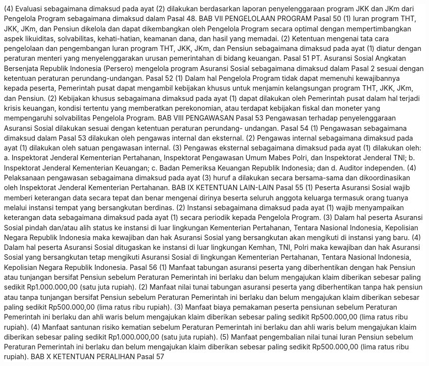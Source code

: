 (4) Evaluasi sebagaimana dimaksud pada ayat (2) dilakukan berdasarkan laporan penyelenggaraan program JKK dan JKm dari Pengelola Program sebagaimana dimaksud dalam Pasal 48.
BAB VII PENGELOLAAN PROGRAM
Pasal 50
(1) Iuran program THT, JKK, JKm, dan Pensiun dikelola dan dapat dikembangkan oleh Pengelola Program secara optimal dengan mempertimbangkan aspek likuiditas, solvabilitas, kehati-hatian, keamanan dana, dan hasil yang memadai.
(2) Ketentuan mengenai tata cara pengelolaan dan pengembangan Iuran program THT, JKK, JKm, dan Pensiun sebagaimana dimaksud pada ayat (1) diatur dengan peraturan menteri yang menyelenggarakan urusan pemerintahan di bidang keuangan.
Pasal 51
PT. Asuransi Sosial Angkatan Bersenjata Republik Indonesia (Persero) mengelola program Asuransi Sosial sebagaimana dimaksud dalam Pasal 2 sesuai dengan ketentuan peraturan perundang-undangan.
Pasal 52
(1) Dalam hal Pengelola Program tidak dapat memenuhi kewajibannya kepada peserta, Pemerintah pusat dapat mengambil kebijakan khusus untuk menjamin kelangsungan program THT, JKK, JKm, dan Pensiun.
(2) Kebijakan khusus sebagaimana dimaksud pada ayat (1) dapat dilakukan oleh Pemerintah pusat dalam hal terjadi krisis keuangan, kondisi tertentu yang memberatkan perekonomian, atau terdapat kebijakan fiskal dan moneter yang mempengaruhi solvabilitas Pengelola Program.
BAB VIII PENGAWASAN
Pasal 53
Pengawasan terhadap penyelenggaraan Asuransi Sosial dilakukan sesuai dengan ketentuan peraturan perundang- undangan.
Pasal 54
(1) Pengawasan sebagaimana dimaksud dalam Pasal 53 dilakukan oleh pengawas internal dan eksternal.
(2) Pengawas internal sebagaimana dimaksud pada ayat (1) dilakukan oleh satuan pengawasan internal.
(3) Pengawas eksternal sebagaimana dimaksud pada ayat (1) dilakukan oleh:
a. Inspektorat Jenderal Kementerian Pertahanan, Inspektorat Pengawasan Umum Mabes Polri, dan Inspektorat Jenderal TNI;
b. Inspektorat Jenderal Kementerian Keuangan;
c. Badan Pemeriksa Keuangan Republik Indonesia; dan d. Auditor independen.
(4) Pelaksanaan pengawasan sebagaimana dimaksud pada ayat (3) huruf a dilakukan secara bersama-sama dan dikoordinasikan oleh Inspektorat Jenderal Kementerian Pertahanan.
BAB IX KETENTUAN LAIN-LAIN
Pasal 55
(1) Peserta Asuransi Sosial wajib memberi keterangan data secara tepat dan benar mengenai dirinya beserta seluruh anggota keluarga termasuk orang tuanya melalui instansi tempat yang bersangkutan berdinas.
(2) Instansi sebagaimana dimaksud pada ayat (1) wajib menyampaikan keterangan data sebagaimana dimaksud pada ayat (1) secara periodik kepada Pengelola Program.
(3) Dalam hal peserta Asuransi Sosial pindah dan/atau alih status ke instansi di luar lingkungan Kementerian Pertahanan, Tentara Nasional Indonesia, Kepolisian Negara Republik Indonesia maka kewajiban dan hak Asuransi Sosial yang bersangkutan akan mengikuti di instansi yang baru.
(4) Dalam hal peserta Asuransi Sosial ditugaskan ke instansi di luar lingkungan Kemhan, TNI, Polri maka kewajiban dan hak Asuransi Sosial yang bersangkutan tetap mengikuti Asuransi Sosial di lingkungan Kementerian Pertahanan, Tentara Nasional Indonesia, Kepolisian Negara Republik Indonesia.
Pasal 56
(1) Manfaat tabungan asuransi peserta yang diberhentikan dengan hak Pensiun atau tunjangan bersifat Pensiun sebelum Peraturan Pemerintah ini berlaku dan belum mengajukan klaim diberikan sebesar paling sedikit Rp1.000.000,00 (satu juta rupiah).
(2) Manfaat nilai tunai tabungan asuransi peserta yang diberhentikan tanpa hak pensiun atau tanpa tunjangan bersifat Pensiun sebelum Peraturan Pemerintah ini berlaku dan belum mengajukan klaim diberikan sebesar paling sedikit Rp500.000,00 (lima ratus ribu rupiah).
(3) Manfaat biaya pemakaman peserta pensiunan sebelum Peraturan Pemerintah ini berlaku dan ahli waris belum mengajukan klaim diberikan sebesar paling sedikit Rp500.000,00 (lima ratus ribu rupiah).
(4) Manfaat santunan risiko kematian sebelum Peraturan Pemerintah ini berlaku dan ahli waris belum mengajukan klaim diberikan sebesar paling sedikit Rp1.000.000,00 (satu juta rupiah).
(5) Manfaat pengembalian nilai tunai Iuran Pensiun sebelum Peraturan Pemerintah ini berlaku dan belum mengajukan klaim diberikan sebesar paling sedikit Rp500.000,00 (lima ratus ribu rupiah).
BAB X KETENTUAN PERALIHAN
Pasal 57